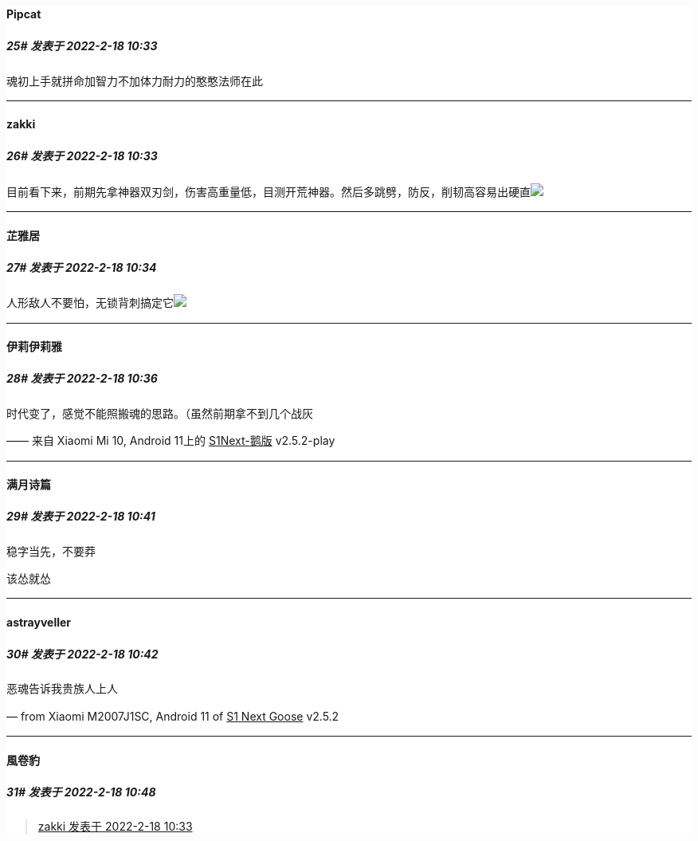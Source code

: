 ####  Pipcat  
##### 25#       发表于 2022-2-18 10:33

魂初上手就拼命加智力不加体力耐力的憨憨法师在此

*****

####  zakki  
##### 26#       发表于 2022-2-18 10:33

目前看下来，前期先拿神器双刃剑，伤害高重量低，目测开荒神器。然后多跳劈，防反，削韧高容易出硬直<img src="https://static.saraba1st.com/image/smiley/face2017/067.png" referrerpolicy="no-referrer">

*****

####  芷雅居  
##### 27#       发表于 2022-2-18 10:34

人形敌人不要怕，无锁背刺搞定它<img src="https://static.saraba1st.com/image/smiley/face2017/037.png" referrerpolicy="no-referrer">

*****

####  伊莉伊莉雅  
##### 28#       发表于 2022-2-18 10:36

时代变了，感觉不能照搬魂的思路。（虽然前期拿不到几个战灰

—— 来自 Xiaomi Mi 10, Android 11上的 [S1Next-鹅版](https://github.com/ykrank/S1-Next/releases) v2.5.2-play

*****

####  满月诗篇  
##### 29#       发表于 2022-2-18 10:41

稳字当先，不要莽

该怂就怂

*****

####  astrayveller  
##### 30#       发表于 2022-2-18 10:42

恶魂告诉我贵族人上人

— from Xiaomi M2007J1SC, Android 11 of [S1 Next Goose](https://pan.baidu.com/s/1mi43uRm) v2.5.2



*****

####  風卷豹  
##### 31#       发表于 2022-2-18 10:48

<blockquote><a href="httphttps://bbs.saraba1st.com/2b/forum.php?mod=redirect&amp;goto=findpost&amp;pid=54736571&amp;ptid=2053260" target="_blank">zakki 发表于 2022-2-18 10:33</a>
